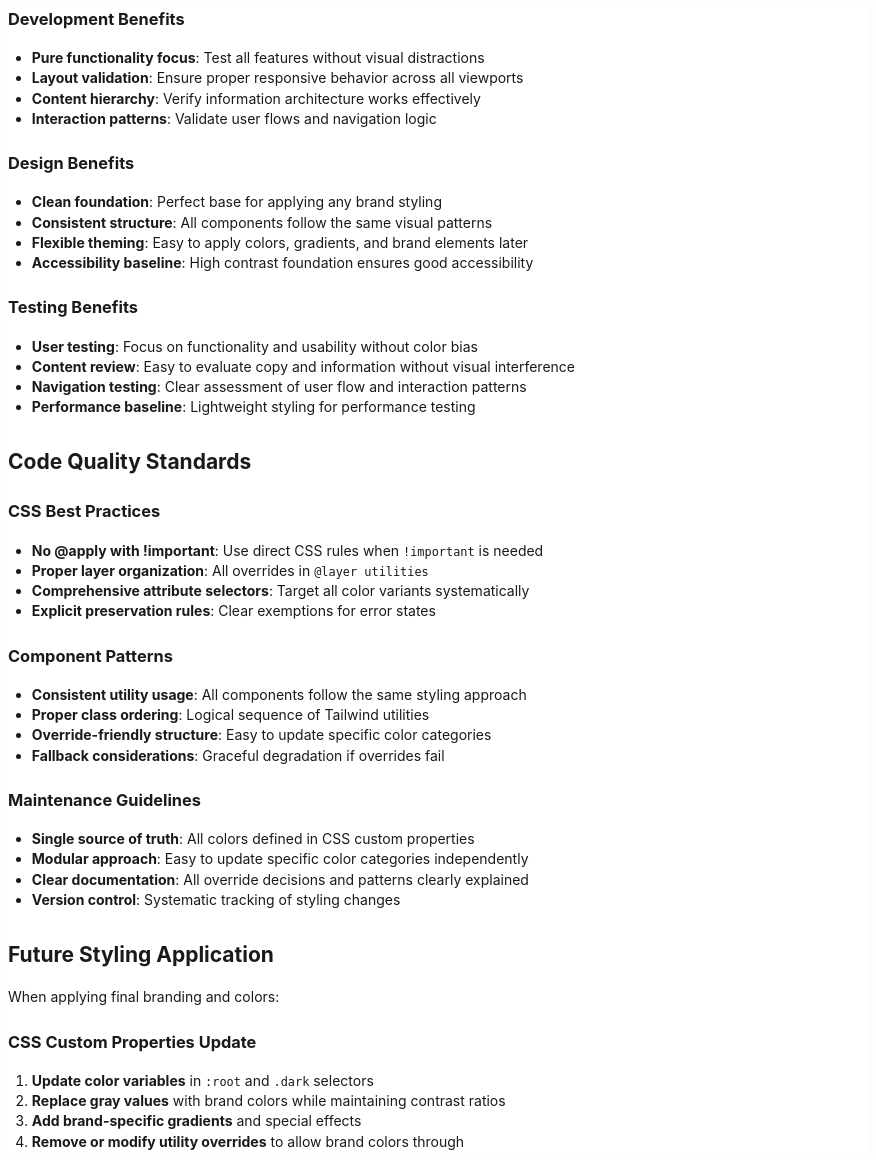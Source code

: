 ### Development Benefits
- **Pure functionality focus**: Test all features without visual distractions
- **Layout validation**: Ensure proper responsive behavior across all viewports
- **Content hierarchy**: Verify information architecture works effectively
- **Interaction patterns**: Validate user flows and navigation logic

### Design Benefits
- **Clean foundation**: Perfect base for applying any brand styling
- **Consistent structure**: All components follow the same visual patterns
- **Flexible theming**: Easy to apply colors, gradients, and brand elements later
- **Accessibility baseline**: High contrast foundation ensures good accessibility

### Testing Benefits
- **User testing**: Focus on functionality and usability without color bias
- **Content review**: Easy to evaluate copy and information without visual interference
- **Navigation testing**: Clear assessment of user flow and interaction patterns
- **Performance baseline**: Lightweight styling for performance testing

## Code Quality Standards

### CSS Best Practices
- **No @apply with !important**: Use direct CSS rules when `!important` is needed
- **Proper layer organization**: All overrides in `@layer utilities`
- **Comprehensive attribute selectors**: Target all color variants systematically
- **Explicit preservation rules**: Clear exemptions for error states

### Component Patterns
- **Consistent utility usage**: All components follow the same styling approach
- **Proper class ordering**: Logical sequence of Tailwind utilities
- **Override-friendly structure**: Easy to update specific color categories
- **Fallback considerations**: Graceful degradation if overrides fail

### Maintenance Guidelines
- **Single source of truth**: All colors defined in CSS custom properties
- **Modular approach**: Easy to update specific color categories independently
- **Clear documentation**: All override decisions and patterns clearly explained
- **Version control**: Systematic tracking of styling changes

## Future Styling Application

When applying final branding and colors:

### CSS Custom Properties Update
1. **Update color variables** in `:root` and `.dark` selectors
2. **Replace gray values** with brand colors while maintaining contrast ratios
3. **Add brand-specific gradients** and special effects
4. **Remove or modify utility overrides** to allow brand colors through

